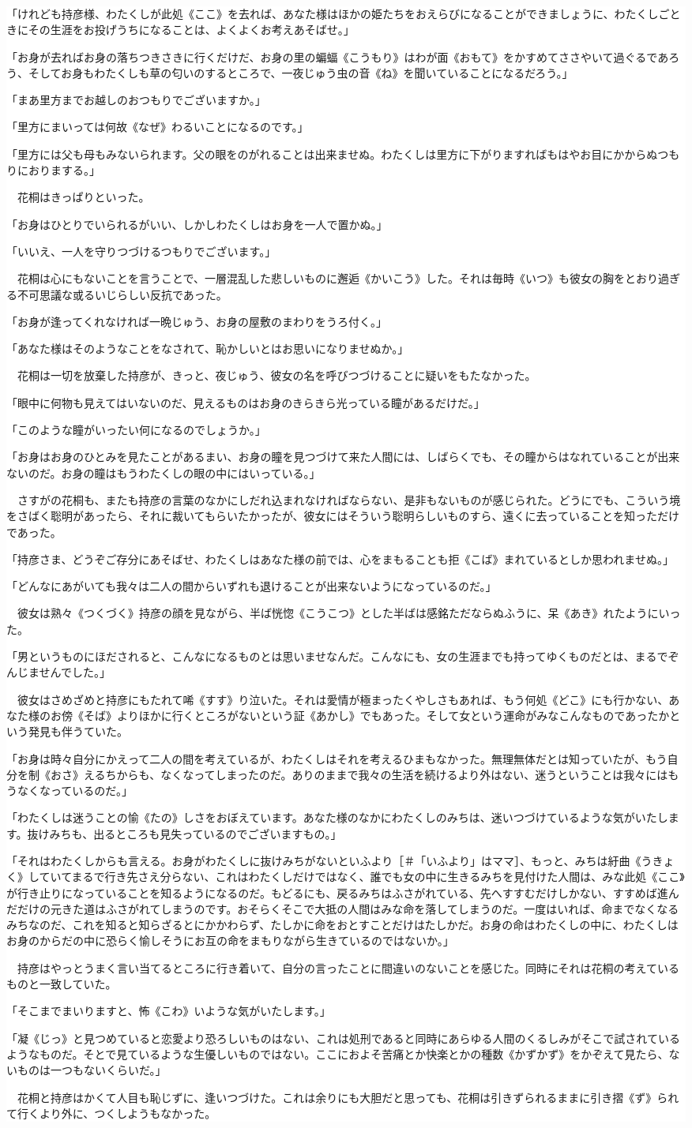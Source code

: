 「けれども持彦様、わたくしが此処《ここ》を去れば、あなた様はほかの姫たちをおえらびになることができましょうに、わたくしごときにその生涯をお投げうちになることは、よくよくお考えあそばせ。」

「お身が去ればお身の落ちつきさきに行くだけだ、お身の里の蝙蝠《こうもり》はわが面《おもて》をかすめてささやいて過ぐるであろう、そしてお身もわたくしも草の匂いのするところで、一夜じゅう虫の音《ね》を聞いていることになるだろう。」

「まあ里方までお越しのおつもりでございますか。」

「里方にまいっては何故《なぜ》わるいことになるのです。」

「里方には父も母もみないられます。父の眼をのがれることは出来ませぬ。わたくしは里方に下がりますればもはやお目にかからぬつもりにおりまする。」

　花桐はきっぱりといった。

「お身はひとりでいられるがいい、しかしわたくしはお身を一人で置かぬ。」

「いいえ、一人を守りつづけるつもりでございます。」

　花桐は心にもないことを言うことで、一層混乱した悲しいものに邂逅《かいこう》した。それは毎時《いつ》も彼女の胸をとおり過ぎる不可思議な或るいじらしい反抗であった。

「お身が逢ってくれなければ一晩じゅう、お身の屋敷のまわりをうろ付く。」

「あなた様はそのようなことをなされて、恥かしいとはお思いになりませぬか。」

　花桐は一切を放棄した持彦が、きっと、夜じゅう、彼女の名を呼びつづけることに疑いをもたなかった。

「眼中に何物も見えてはいないのだ、見えるものはお身のきらきら光っている瞳があるだけだ。」

「このような瞳がいったい何になるのでしょうか。」

「お身はお身のひとみを見たことがあるまい、お身の瞳を見つづけて来た人間には、しばらくでも、その瞳からはなれていることが出来ないのだ。お身の瞳はもうわたくしの眼の中にはいっている。」

　さすがの花桐も、またも持彦の言葉のなかにしだれ込まれなければならない、是非もないものが感じられた。どうにでも、こういう境をさばく聡明があったら、それに裁いてもらいたかったが、彼女にはそういう聡明らしいものすら、遠くに去っていることを知っただけであった。

「持彦さま、どうぞご存分にあそばせ、わたくしはあなた様の前では、心をまもることも拒《こば》まれているとしか思われませぬ。」

「どんなにあがいても我々は二人の間からいずれも退けることが出来ないようになっているのだ。」

　彼女は熟々《つくづく》持彦の顔を見ながら、半ば恍惚《こうこつ》とした半ばは感銘ただならぬふうに、呆《あき》れたようにいった。

「男というものにほだされると、こんなになるものとは思いませなんだ。こんなにも、女の生涯までも持ってゆくものだとは、まるでぞんじませんでした。」

　彼女はさめざめと持彦にもたれて唏《すす》り泣いた。それは愛情が極まったくやしさもあれば、もう何処《どこ》にも行かない、あなた様のお傍《そば》よりほかに行くところがないという証《あかし》でもあった。そして女という運命がみなこんなものであったかという発見も伴うていた。

「お身は時々自分にかえって二人の間を考えているが、わたくしはそれを考えるひまもなかった。無理無体だとは知っていたが、もう自分を制《おさ》えるちからも、なくなってしまったのだ。ありのままで我々の生活を続けるより外はない、迷うということは我々にはもうなくなっているのだ。」

「わたくしは迷うことの愉《たの》しさをおぼえています。あなた様のなかにわたくしのみちは、迷いつづけているような気がいたします。抜けみちも、出るところも見失っているのでございますもの。」

「それはわたくしからも言える。お身がわたくしに抜けみちがないといふより［＃「いふより」はママ］、もっと、みちは紆曲《うきょく》していてまるで行き先さえ分らない、これはわたくしだけではなく、誰でも女の中に生きるみちを見付けた人間は、みな此処《ここ》が行き止りになっていることを知るようになるのだ。もどるにも、戻るみちはふさがれている、先へすすむだけしかない、すすめば進んだだけの元きた道はふさがれてしまうのです。おそらくそこで大抵の人間はみな命を落してしまうのだ。一度はいれば、命までなくなるみちなのだ、これを知ると知らざるとにかかわらず、たしかに命をおとすことだけはたしかだ。お身の命はわたくしの中に、わたくしはお身のからだの中に恐らく愉しそうにお互の命をまもりながら生きているのではないか。」

　持彦はやっとうまく言い当てるところに行き着いて、自分の言ったことに間違いのないことを感じた。同時にそれは花桐の考えているものと一致していた。

「そこまでまいりますと、怖《こわ》いような気がいたします。」

「凝《じっ》と見つめていると恋愛より恐ろしいものはない、これは処刑であると同時にあらゆる人間のくるしみがそこで試されているようなものだ。そとで見ているような生優しいものではない。ここにおよそ苦痛とか快楽とかの種数《かずかず》をかぞえて見たら、ないものは一つもないくらいだ。」

　花桐と持彦はかくて人目も恥じずに、逢いつづけた。これは余りにも大胆だと思っても、花桐は引きずられるままに引き摺《ず》られて行くより外に、つくしようもなかった。
